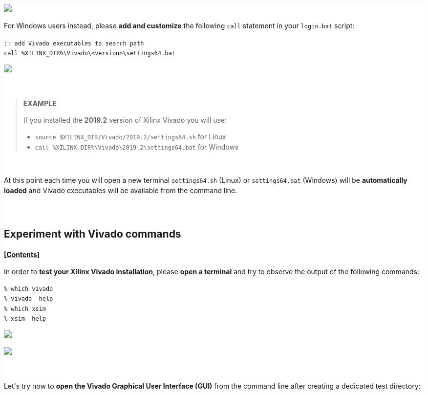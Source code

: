 ![](./pictures/vivado/lpath.png)

For Windows users instead, please **add and customize** the following `call` statement in your `login.bat` script:

```
:: add Vivado executables to search path
call %XILINX_DIR%\Vivado\<version>\settings64.bat
```

![](./pictures/vivado/path.png)



<br />

>
> **EXAMPLE**
>
> If you installed the **2019.2** version of Xilinx Vivado you will use:
>
> * `source $XILINX_DIR/Vivado/2019.2/settings64.sh` for Linux
> * `call %XILINX_DIR%\Vivado\2019.2\settings64.bat` for Windows
>

<br />

At this point each time you will open a new terminal `settings64.sh` (Linux) or `settings64.bat` (Windows)
will be **automatically loaded** and Vivado executables will be available from the command line.

<br />

## Experiment with Vivado commands
[**[Contents]**](#contents)

In order to **test your Xilinx Vivado installation**, please **open a terminal** and try to observe the output of the following commands:


```
% which vivado
% vivado -help
% which xsim
% xsim -help
```

![](./pictures/vivado/help1.png)


![](./pictures/vivado/help2.png)


<br />


Let's try now to **open the Vivado Graphical User Interface (GUI)** from the command line after creating a dedicated test directory:
